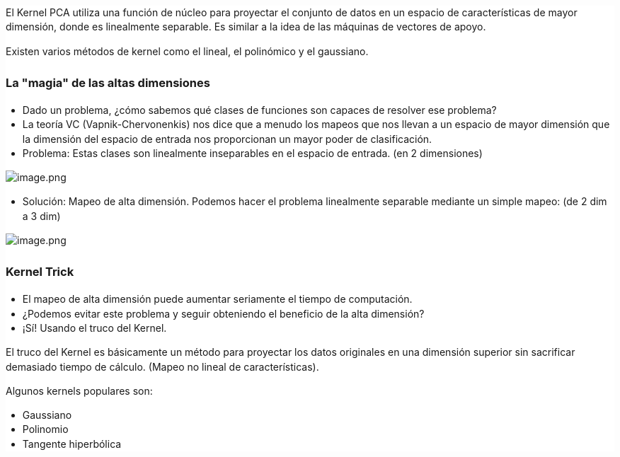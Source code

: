 El Kernel PCA  utiliza una función de núcleo para proyectar el conjunto de datos en un espacio de características de mayor dimensión, donde es linealmente separable. Es similar a la idea de las máquinas de vectores de apoyo.

Existen varios métodos de kernel como el lineal, el polinómico y el gaussiano.

### La "magia" de las altas dimensiones

* Dado un problema, ¿cómo sabemos qué clases de funciones son capaces de resolver ese problema?
* La teoría VC (Vapnik-Chervonenkis) nos dice que a menudo los mapeos que nos llevan a un espacio de mayor dimensión que la dimensión del espacio de entrada nos proporcionan un mayor poder de clasificación.
* Problema: Estas clases son linealmente inseparables en el espacio de entrada. (en 2 dimensiones)








![image.png](https://dphi-live.s3.amazonaws.com/media_uploads/image_60f7da0f84ff4c0380ec1b7440fc61aa.png)












* Solución: Mapeo de alta dimensión. Podemos hacer el problema linealmente separable mediante un simple mapeo: (de 2 dim a 3 dim)








![image.png](https://dphi-live.s3.amazonaws.com/media_uploads/image_a3691d792e334938aca67bce71073519.png)









### Kernel Trick

* El mapeo de alta dimensión puede aumentar seriamente el tiempo de computación.
* ¿Podemos evitar este problema y seguir obteniendo el beneficio de la alta dimensión?
* ¡Sí! Usando el truco del Kernel.

El truco del Kernel es básicamente un método para proyectar los datos originales en una dimensión superior sin sacrificar demasiado tiempo de cálculo. (Mapeo no lineal de características).

Algunos kernels populares son:

* Gaussiano
* Polinomio
* Tangente hiperbólica
